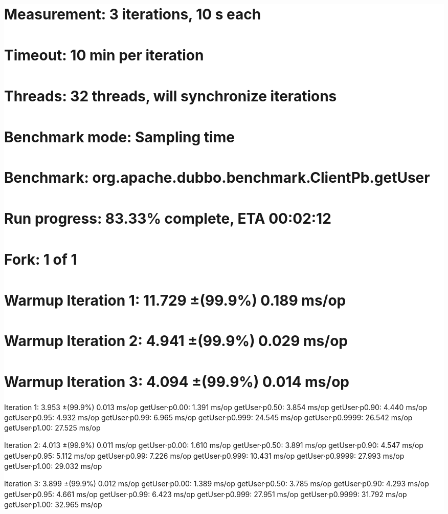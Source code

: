 # Measurement: 3 iterations, 10 s each
# Timeout: 10 min per iteration
# Threads: 32 threads, will synchronize iterations
# Benchmark mode: Sampling time
# Benchmark: org.apache.dubbo.benchmark.ClientPb.getUser

# Run progress: 83.33% complete, ETA 00:02:12
# Fork: 1 of 1
# Warmup Iteration   1: 11.729 ±(99.9%) 0.189 ms/op
# Warmup Iteration   2: 4.941 ±(99.9%) 0.029 ms/op
# Warmup Iteration   3: 4.094 ±(99.9%) 0.014 ms/op
Iteration   1: 3.953 ±(99.9%) 0.013 ms/op
                 getUser·p0.00:   1.391 ms/op
                 getUser·p0.50:   3.854 ms/op
                 getUser·p0.90:   4.440 ms/op
                 getUser·p0.95:   4.932 ms/op
                 getUser·p0.99:   6.965 ms/op
                 getUser·p0.999:  24.545 ms/op
                 getUser·p0.9999: 26.542 ms/op
                 getUser·p1.00:   27.525 ms/op

Iteration   2: 4.013 ±(99.9%) 0.011 ms/op
                 getUser·p0.00:   1.610 ms/op
                 getUser·p0.50:   3.891 ms/op
                 getUser·p0.90:   4.547 ms/op
                 getUser·p0.95:   5.112 ms/op
                 getUser·p0.99:   7.226 ms/op
                 getUser·p0.999:  10.431 ms/op
                 getUser·p0.9999: 27.993 ms/op
                 getUser·p1.00:   29.032 ms/op

Iteration   3: 3.899 ±(99.9%) 0.012 ms/op
                 getUser·p0.00:   1.389 ms/op
                 getUser·p0.50:   3.785 ms/op
                 getUser·p0.90:   4.293 ms/op
                 getUser·p0.95:   4.661 ms/op
                 getUser·p0.99:   6.423 ms/op
                 getUser·p0.999:  27.951 ms/op
                 getUser·p0.9999: 31.792 ms/op
                 getUser·p1.00:   32.965 ms/op
